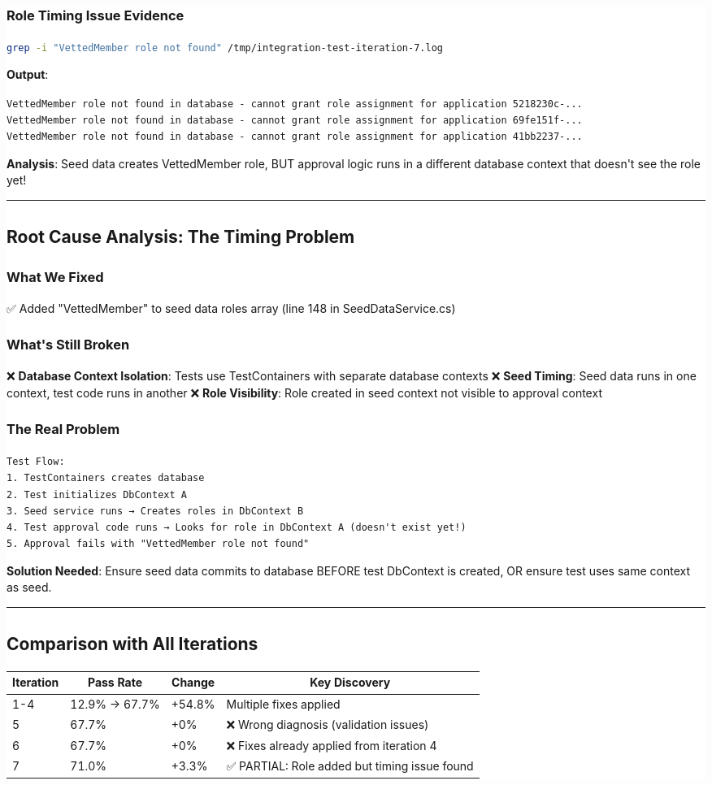 ### Role Timing Issue Evidence

```bash
grep -i "VettedMember role not found" /tmp/integration-test-iteration-7.log
```

**Output**:
```
VettedMember role not found in database - cannot grant role assignment for application 5218230c-...
VettedMember role not found in database - cannot grant role assignment for application 69fe151f-...
VettedMember role not found in database - cannot grant role assignment for application 41bb2237-...
```

**Analysis**: Seed data creates VettedMember role, BUT approval logic runs in a different database context that doesn't see the role yet!

---

## Root Cause Analysis: The Timing Problem

### What We Fixed
✅ Added "VettedMember" to seed data roles array (line 148 in SeedDataService.cs)

### What's Still Broken
❌ **Database Context Isolation**: Tests use TestContainers with separate database contexts
❌ **Seed Timing**: Seed data runs in one context, test code runs in another
❌ **Role Visibility**: Role created in seed context not visible to approval context

### The Real Problem

```
Test Flow:
1. TestContainers creates database
2. Test initializes DbContext A
3. Seed service runs → Creates roles in DbContext B
4. Test approval code runs → Looks for role in DbContext A (doesn't exist yet!)
5. Approval fails with "VettedMember role not found"
```

**Solution Needed**: Ensure seed data commits to database BEFORE test DbContext is created, OR ensure test uses same context as seed.

---

## Comparison with All Iterations

| Iteration | Pass Rate | Change | Key Discovery |
|-----------|-----------|--------|---------------|
| 1-4 | 12.9% → 67.7% | +54.8% | Multiple fixes applied |
| 5 | 67.7% | +0% | ❌ Wrong diagnosis (validation issues) |
| 6 | 67.7% | +0% | ❌ Fixes already applied from iteration 4 |
| 7 | 71.0% | +3.3% | ✅ PARTIAL: Role added but timing issue found |
